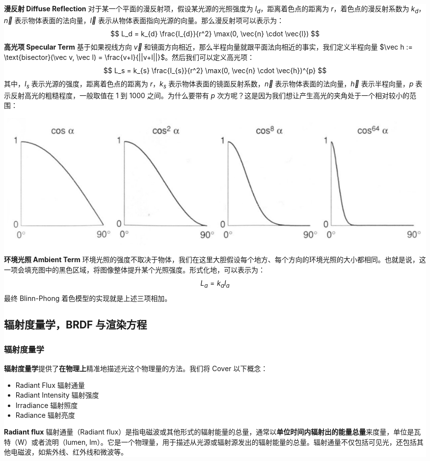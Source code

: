 

**漫反射 Diffuse Reflection**  对于某一个平面的漫反射项，假设某光源的光照强度为 $I_d$，距离着色点的距离为 $r$，着色点的漫反射系数为  $k_d$，$\vec{n}$ 表示物体表面的法向量，$\vec{l}$ 表示从物体表面指向光源的向量。那么漫反射项可以表示为：
$$
L_d = k_{d} \frac{I_{d}}{r^2} \max(0, \vec{n} \cdot \vec{l})
$$
**高光项 Specular Term**  基于如果视线方向 $\vec v$ 和镜面方向相近，那么半程向量就跟平面法向相近的事实，我们定义半程向量 $\vec h := \text{bisector}(\vec v, \vec l) = \frac{v+l}{||v+l||}$。然后我们可以定义高光项：
$$
L_s = k_{s} \frac{I_{s}}{r^2} \max(0, \vec{n} \cdot \vec{h})^{p}
$$
其中，$I_{s}$ 表示光源的强度，距离着色点的距离为 $r$，$k_{s}$ 表示物体表面的镜面反射系数，$\vec{n}$ 表示物体表面的法向量，$\vec{h}$ 表示半程向量，$p$ 表示反射高光的粗糙程度，一般取值在 $1$ 到 $1000$ 之间。为什么要带有 $p$ 次方呢？这是因为我们想让产生高光的夹角处于一个相对较小的范围：

![p values](radiometry-intro-and-texture.assets/lL5AVnJi8DhTZPb.png)

**环境光照 Ambient Term**  环境光照的强度不取决于物体，我们在这里大胆假设每个地方、每个方向的环境光照的大小都相同。也就是说，这一项会填充图中的黑色区域，将图像整体提升某个光照强度。形式化地，可以表示为：
$$
L_a = k_a I_a
$$
最终 Blinn-Phong 着色模型的实现就是上述三项相加。



## 辐射度量学，BRDF 与渲染方程

### 辐射度量学

**辐射度量学**提供了**在物理上**精准地描述光这个物理量的方法。我们将 Cover 以下概念：

- Radiant Flux 辐射通量
- Radiant Intensity 辐射强度
- Irradiance 辐射照度
- Radiance 辐射亮度

**Radiant flux**  辐射通量（Radiant flux）是指电磁波或其他形式的辐射能量的总量，通常以**单位时间内辐射出的能量总量**来度量，单位是瓦特（W）或者流明（lumen, lm）。它是一个物理量，用于描述从光源或辐射源发出的辐射能量的总量。辐射通量不仅包括可见光，还包括其他电磁波，如紫外线、红外线和微波等。
